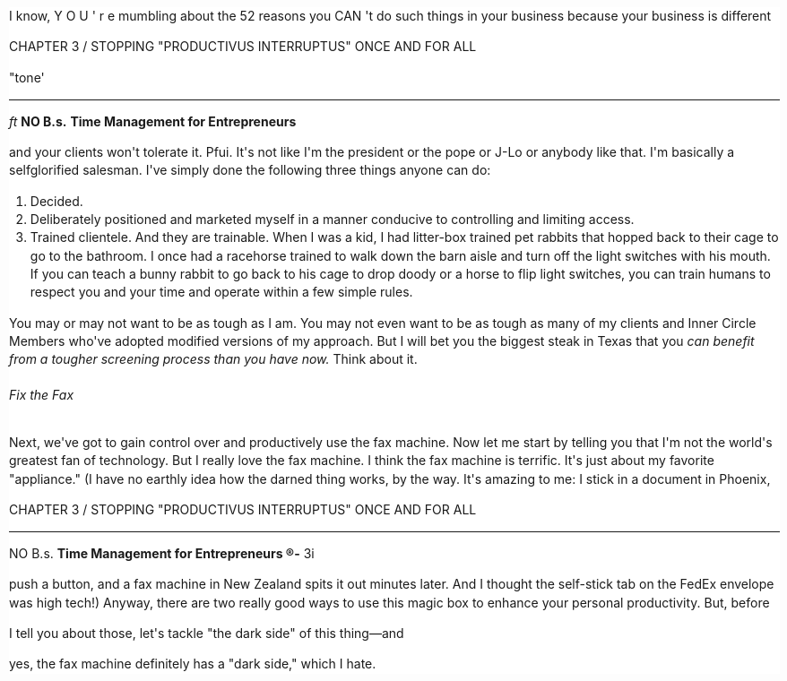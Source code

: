 I know, Y O U ' r e mumbling about the 52 reasons you CAN 't do
such things in your business because your business is different

CHAPTER 3 / STOPPING "PRODUCTIVUS INTERRUPTUS" ONCE AND FOR ALL

"tone'

-----

_ft_ **NO B.s.** **Time Management for Entrepreneurs**

and your clients won't tolerate it. Pfui. It's not like I'm the president or the pope or J-Lo or anybody like that. I'm basically a selfglorified salesman. I've simply done the following three things
anyone can do:

1. Decided.
2. Deliberately positioned and marketed myself in a manner
conducive to controlling and limiting access.
3. Trained clientele. And they are trainable. When I was a
kid, I had litter-box trained pet rabbits that hopped back to
their cage to go to the bathroom. I once had a racehorse
trained to walk down the barn aisle and turn off the light
switches with his mouth. If you can teach a bunny rabbit
to go back to his cage to drop doody or a horse to flip light
switches, you can train humans to respect you and your
time and operate within a few simple rules.

You may or may not want to be as tough as I am. You may
not even want to be as tough as many of my clients and Inner
Circle Members who've adopted modified versions of my
approach. But I will bet you the biggest steak in Texas that you
_can benefit from a tougher screening process than you have now._
Think about it.

###### Fix the Fax
Next, we've got to gain control over and productively use the fax
machine. Now let me start by telling you that I'm not the world's
greatest fan of technology. But I really love the fax machine. I
think the fax machine is terrific. It's just about my favorite "appliance." (I have no earthly idea how the darned thing works, by
the way. It's amazing to me: I stick in a document in Phoenix,

CHAPTER 3 / STOPPING "PRODUCTIVUS INTERRUPTUS" ONCE AND FOR ALL

-----

NO B.s. **Time Management for Entrepreneurs ®-** 3i

push a button, and a fax machine in New Zealand spits it out
minutes later. And I thought the self-stick tab on the FedEx envelope was high tech!) Anyway, there are two really good ways to
use this magic box to enhance your personal productivity. But, before

I tell you about those, let's tackle "the dark side" of this thing—and

yes, the fax machine definitely has a "dark side,"
which I hate.
